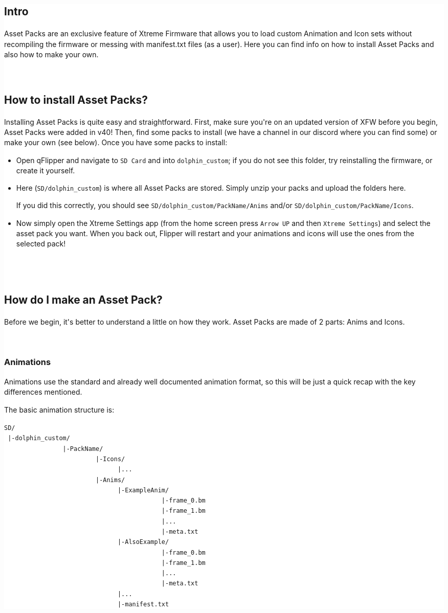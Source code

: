 ## Intro

Asset Packs are an exclusive feature of Xtreme Firmware that allows you to load custom Animation and Icon sets without recompiling the firmware or messing with manifest.txt files (as a user). Here you can find info on how to install Asset Packs and also how to make your own.

<br>

## How to install Asset Packs?

Installing Asset Packs is quite easy and straightforward. First, make sure you're on an updated version of XFW before you begin, Asset Packs were added in v40! Then, find some packs to install (we have a channel in our discord where you can find some) or make your own (see below). Once you have some packs to install:

- Open qFlipper and navigate to `SD Card` and into `dolphin_custom`; if you do not see this folder, try reinstalling the firmware, or create it yourself.

- Here (`SD/dolphin_custom`) is where all Asset Packs are stored. Simply unzip your packs and upload the folders here.

  If you did this correctly, you should see `SD/dolphin_custom/PackName/Anims` and/or `SD/dolphin_custom/PackName/Icons`.

- Now simply open the Xtreme Settings app (from the home screen press `Arrow UP` and then `Xtreme Settings`) and select the asset pack you want. When you back out, Flipper will restart and your animations and icons will use the ones from the selected pack!

<br>

<br>

## How do I make an Asset Pack?

Before we begin, it's better to understand a little on how they work. Asset Packs are made of 2 parts: Anims and Icons.

<br>

### Animations

Animations use the standard and already well documented animation format, so this will be just a quick recap with the key differences mentioned.

The basic animation structure is:
```
SD/
 |-dolphin_custom/
                |-PackName/
                         |-Icons/
                               |...
                         |-Anims/
                               |-ExampleAnim/
                                           |-frame_0.bm
                                           |-frame_1.bm
                                           |...
                                           |-meta.txt
                               |-AlsoExample/
                                           |-frame_0.bm
                                           |-frame_1.bm
                                           |...
                                           |-meta.txt
                               |...
                               |-manifest.txt
```